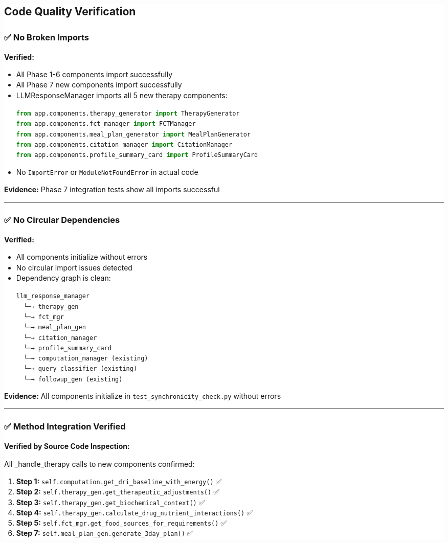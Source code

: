 
## Code Quality Verification

### ✅ **No Broken Imports**

**Verified:**
- All Phase 1-6 components import successfully
- All Phase 7 new components import successfully
- LLMResponseManager imports all 5 new therapy components:
  ```python
  from app.components.therapy_generator import TherapyGenerator
  from app.components.fct_manager import FCTManager
  from app.components.meal_plan_generator import MealPlanGenerator
  from app.components.citation_manager import CitationManager
  from app.components.profile_summary_card import ProfileSummaryCard
  ```
- No `ImportError` or `ModuleNotFoundError` in actual code

**Evidence:** Phase 7 integration tests show all imports successful

---

### ✅ **No Circular Dependencies**

**Verified:**
- All components initialize without errors
- No circular import issues detected
- Dependency graph is clean:
  ```
  llm_response_manager
    └─→ therapy_gen
    └─→ fct_mgr
    └─→ meal_plan_gen
    └─→ citation_manager
    └─→ profile_summary_card
    └─→ computation_manager (existing)
    └─→ query_classifier (existing)
    └─→ followup_gen (existing)
  ```

**Evidence:** All components initialize in `test_synchronicity_check.py` without errors

---

### ✅ **Method Integration Verified**

**Verified by Source Code Inspection:**

All _handle_therapy calls to new components confirmed:

1. **Step 1:** `self.computation.get_dri_baseline_with_energy()` ✅
2. **Step 2:** `self.therapy_gen.get_therapeutic_adjustments()` ✅
3. **Step 3:** `self.therapy_gen.get_biochemical_context()` ✅
4. **Step 4:** `self.therapy_gen.calculate_drug_nutrient_interactions()` ✅
5. **Step 5:** `self.fct_mgr.get_food_sources_for_requirements()` ✅
6. **Step 7:** `self.meal_plan_gen.generate_3day_plan()` ✅
